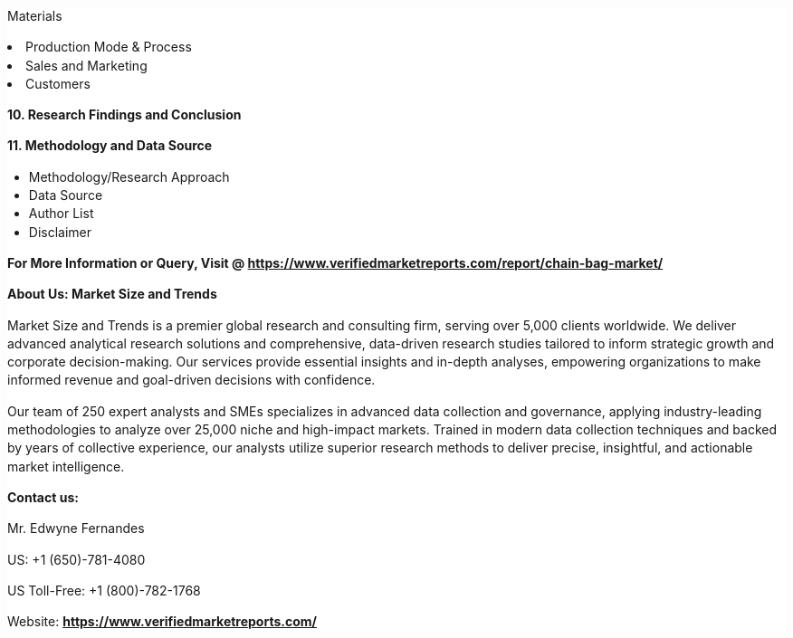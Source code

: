 Materials</li><li>Production Mode &amp; Process</li><li>Sales and Marketing</li><li>Customers</li></ul><p><strong>10. Research Findings and Conclusion</strong></p><p><strong>11. Methodology and Data Source</strong></p><ul><li>Methodology/Research Approach</li><li>Data Source</li><li>Author List</li><li>Disclaimer</li></ul></p><p><strong>For More Information or Query, Visit @ <a href="https://www.verifiedmarketreports.com/report/chain-bag-market/">https://www.verifiedmarketreports.com/report/chain-bag-market/</a></strong></p><p><strong>About Us: Market Size and Trends</strong></p><p>Market Size and Trends is a premier global research and consulting firm, serving over 5,000 clients worldwide. We deliver advanced analytical research solutions and comprehensive, data-driven research studies tailored to inform strategic growth and corporate decision-making. Our services provide essential insights and in-depth analyses, empowering organizations to make informed revenue and goal-driven decisions with confidence.</p><p>Our team of 250 expert analysts and SMEs specializes in advanced data collection and governance, applying industry-leading methodologies to analyze over 25,000 niche and high-impact markets. Trained in modern data collection techniques and backed by years of collective experience, our analysts utilize superior research methods to deliver precise, insightful, and actionable market intelligence.</p><p><strong>Contact us:</strong></p><p>Mr. Edwyne Fernandes</p><p>US: +1 (650)-781-4080</p><p>US Toll-Free: +1 (800)-782-1768</p><p>Website: <strong><a href="https://www.verifiedmarketreports.com/">https://www.verifiedmarketreports.com/</a></strong></p>
